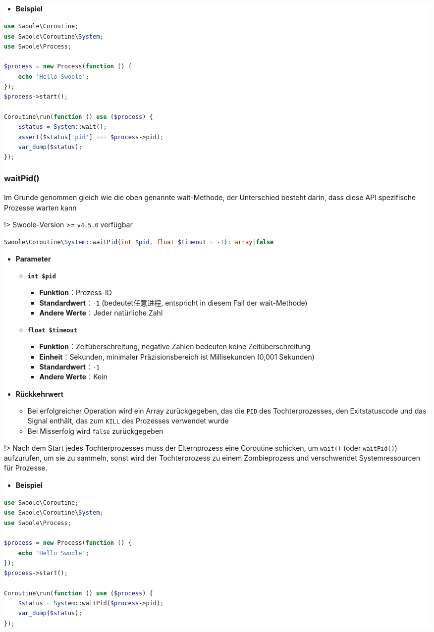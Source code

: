 * **Beispiel**

```php
use Swoole\Coroutine;
use Swoole\Coroutine\System;
use Swoole\Process;

$process = new Process(function () {
    echo 'Hello Swoole';
});
$process->start();

Coroutine\run(function () use ($process) {
    $status = System::wait();
    assert($status['pid'] === $process->pid);
    var_dump($status);
});
```


### waitPid()

Im Grunde genommen gleich wie die oben genannte wait-Methode, der Unterschied besteht darin, dass diese API spezifische Prozesse warten kann

!> Swoole-Version >= `v4.5.0` verfügbar

```php
Swoole\Coroutine\System::waitPid(int $pid, float $timeout = -1): array|false
```

* **Parameter** 

    * **`int $pid`**
      * **Funktion**：Prozess-ID
      * **Standardwert**：`-1` (bedeutet任意进程, entspricht in diesem Fall der wait-Methode)
      * **Andere Werte**：Jeder natürliche Zahl

    * **`float $timeout`**
      * **Funktion**：Zeitüberschreitung, negative Zahlen bedeuten keine Zeitüberschreitung
      * **Einheit**：Sekunden, minimaler Präzisionsbereich ist Millisekunden (0,001 Sekunden)
      * **Standardwert**：`-1`
      * **Andere Werte**：Kein

* **Rückkehrwert**

  * Bei erfolgreicher Operation wird ein Array zurückgegeben, das die `PID` des Tochterprozesses, den Exitstatuscode und das Signal enthält, das zum `KILL` des Prozesses verwendet wurde
  * Bei Misserfolg wird `false` zurückgegeben

!> Nach dem Start jedes Tochterprozesses muss der Elternprozess eine Coroutine schicken, um `wait()` (oder `waitPid()`) aufzurufen, um sie zu sammeln, sonst wird der Tochterprozess zu einem Zombieprozess und verschwendet Systemressourcen für Prozesse.

* **Beispiel**

```php
use Swoole\Coroutine;
use Swoole\Coroutine\System;
use Swoole\Process;

$process = new Process(function () {
    echo 'Hello Swoole';
});
$process->start();

Coroutine\run(function () use ($process) {
    $status = System::waitPid($process->pid);
    var_dump($status);
});
```